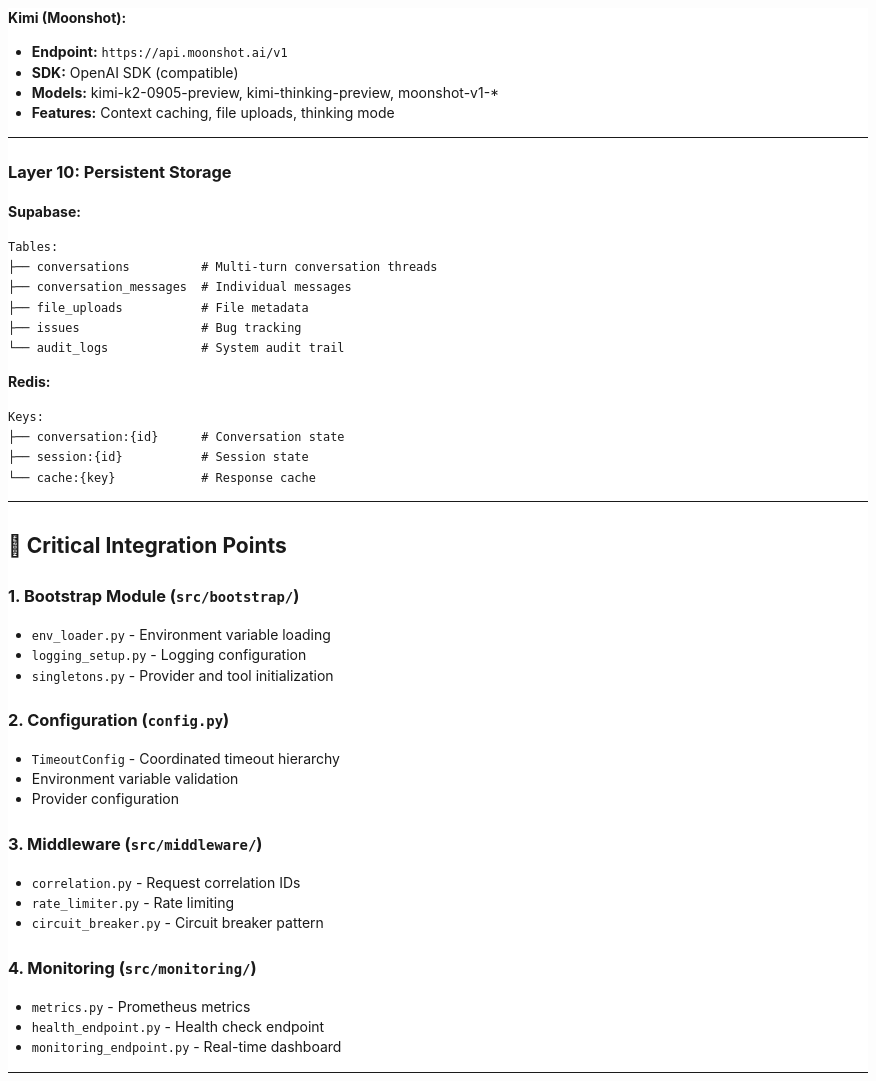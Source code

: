 **Kimi (Moonshot):**
- **Endpoint:** `https://api.moonshot.ai/v1`
- **SDK:** OpenAI SDK (compatible)
- **Models:** kimi-k2-0905-preview, kimi-thinking-preview, moonshot-v1-*
- **Features:** Context caching, file uploads, thinking mode

---

### **Layer 10: Persistent Storage**

**Supabase:**
```
Tables:
├── conversations          # Multi-turn conversation threads
├── conversation_messages  # Individual messages
├── file_uploads           # File metadata
├── issues                 # Bug tracking
└── audit_logs             # System audit trail
```

**Redis:**
```
Keys:
├── conversation:{id}      # Conversation state
├── session:{id}           # Session state
└── cache:{key}            # Response cache
```

---

## 🔧 Critical Integration Points

### **1. Bootstrap Module** (`src/bootstrap/`)
- `env_loader.py` - Environment variable loading
- `logging_setup.py` - Logging configuration
- `singletons.py` - Provider and tool initialization

### **2. Configuration** (`config.py`)
- `TimeoutConfig` - Coordinated timeout hierarchy
- Environment variable validation
- Provider configuration

### **3. Middleware** (`src/middleware/`)
- `correlation.py` - Request correlation IDs
- `rate_limiter.py` - Rate limiting
- `circuit_breaker.py` - Circuit breaker pattern

### **4. Monitoring** (`src/monitoring/`)
- `metrics.py` - Prometheus metrics
- `health_endpoint.py` - Health check endpoint
- `monitoring_endpoint.py` - Real-time dashboard

---